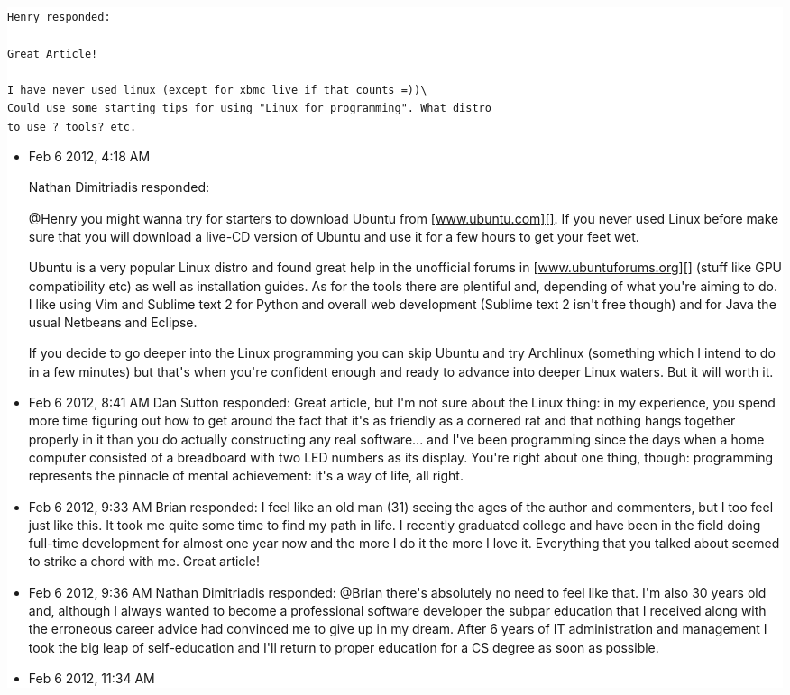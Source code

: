     Henry responded:

    Great Article!

    I have never used linux (except for xbmc live if that counts =))\
    Could use some starting tips for using "Linux for programming". What distro
    to use ? tools? etc.

-   Feb 6 2012, 4:18 AM

    Nathan Dimitriadis responded:

    @Henry you might wanna try for starters to download Ubuntu from
    [www.ubuntu.com][]. If you never used Linux before make sure that you will
    download a live-CD version of Ubuntu and use it for a few hours to get your
    feet wet.

    Ubuntu is a very popular Linux distro and found great help in the unofficial
    forums in [www.ubuntuforums.org][] (stuff like GPU compatibility etc) as
    well as installation guides. As for the tools there are plentiful and,
    depending of what you're aiming to do. I like using Vim and Sublime text 2
    for Python and overall web development (Sublime text 2 isn't free though)
    and for Java the usual Netbeans and Eclipse.

    If you decide to go deeper into the Linux programming you can skip Ubuntu
    and try Archlinux (something which I intend to do in a few minutes) but
    that's when you're confident enough and ready to advance into deeper Linux
    waters. But it will worth it.

-   Feb 6 2012, 8:41 AM
    Dan Sutton responded:
    Great article, but I'm not sure about the Linux thing: in my experience, you
    spend more time figuring out how to get around the fact that it's as
    friendly as a cornered rat and that nothing hangs together properly in it
    than you do actually constructing any real software... and I've been
    programming since the days when a home computer consisted of a breadboard
    with two LED numbers as its display. You're right about one thing, though:
    programming represents the pinnacle of mental achievement: it's a way of
    life, all right.
-   Feb 6 2012, 9:33 AM
    Brian responded:
    I feel like an old man (31) seeing the ages of the author and commenters,
    but I too feel just like this. It took me quite some time to find my path in
    life. I recently graduated college and have been in the field doing
    full-time development for almost one year now and the more I do it the more
    I love it. Everything that you talked about seemed to strike a chord with
    me. Great article!
-   Feb 6 2012, 9:36 AM
    Nathan Dimitriadis responded:
    @Brian there's absolutely no need to feel like that. I'm also 30 years old
    and, although I always wanted to become a professional software developer
    the subpar education that I received along with the erroneous career advice
    had convinced me to give up in my dream. After 6 years of IT administration
    and management I took the big leap of self-education and I'll return to
    proper education for a CS degree as soon as possible.
-   Feb 6 2012, 11:34 AM


  [Previous]: ../../../posts/2012/02/merciless.html
  [Index]: ../../../index-3.html
  [Next]: ../../../posts/2012/01/my-ideal-life.html
  [1]: ../../../image/2012/01/37240522-linux.jpg
  [2]: ../../../image/2012/02/37478307-programming.gif
  [3]: ../../../image/2012/01/37241228-burning-desire.jpg
  [4]: ../../../image/2012/02/37513234-snoopy-programming.gif
  [5]: ../../../image/2012/02/37513140-Writing.png
  [6]: ../../../image/2012/02/37513592-impostor.png
  [IRC]: http://en.wikipedia.org/wiki/Internet_Relay_Chat "IRC"
  [\#heapify]: http://irc://irc.oftc.net/#heapify "#heapify"
  [7]: ../../../image/2012/02/37513788-program-everything.jpg
  [python]: http://python.org/ "python"
  [Dive Into Python]: http://www.amazon.com/gp/product/1590593561/ref=as_li_ss_tl?ie=UTF8&tag=projectb14ck-20&linkCode=as2&camp=1789&creative=390957&creativeASIN=1590593561
  [www.ubuntu.com]: http://www.ubuntu.com
  [www.ubuntuforums.org]: http://www.ubuntuforums.org